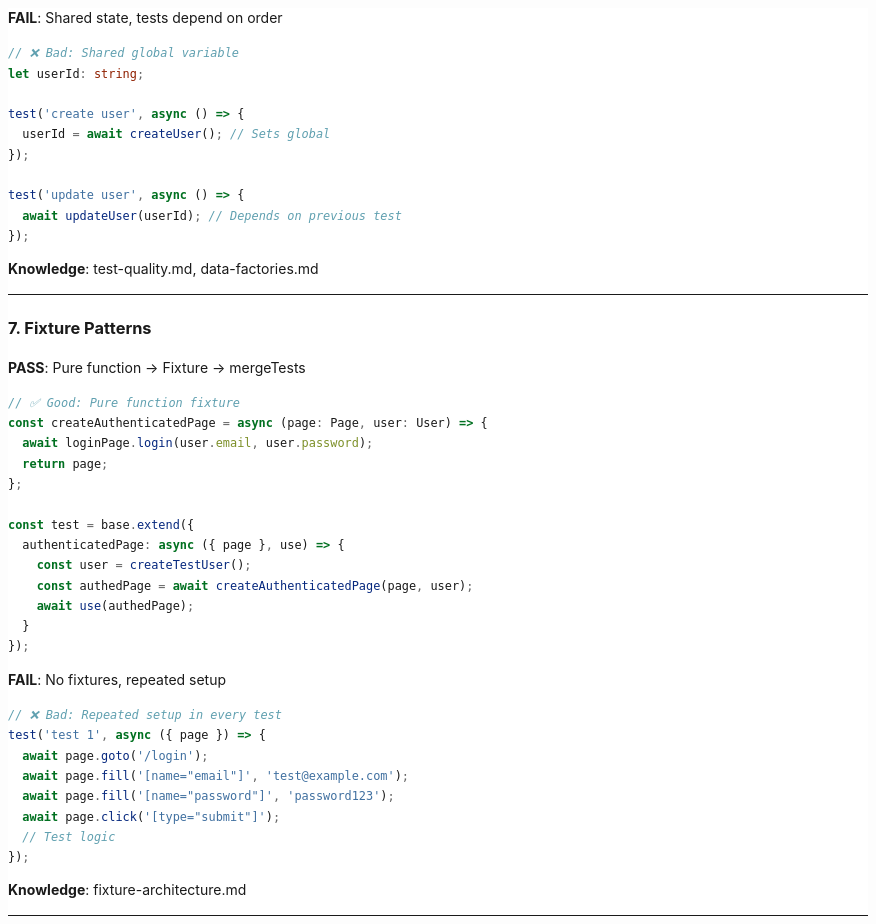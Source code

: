 **FAIL**: Shared state, tests depend on order

```typescript
// ❌ Bad: Shared global variable
let userId: string;

test('create user', async () => {
  userId = await createUser(); // Sets global
});

test('update user', async () => {
  await updateUser(userId); // Depends on previous test
});
```

**Knowledge**: test-quality.md, data-factories.md

---

### 7. Fixture Patterns

**PASS**: Pure function → Fixture → mergeTests

```typescript
// ✅ Good: Pure function fixture
const createAuthenticatedPage = async (page: Page, user: User) => {
  await loginPage.login(user.email, user.password);
  return page;
};

const test = base.extend({
  authenticatedPage: async ({ page }, use) => {
    const user = createTestUser();
    const authedPage = await createAuthenticatedPage(page, user);
    await use(authedPage);
  }
});
```

**FAIL**: No fixtures, repeated setup

```typescript
// ❌ Bad: Repeated setup in every test
test('test 1', async ({ page }) => {
  await page.goto('/login');
  await page.fill('[name="email"]', 'test@example.com');
  await page.fill('[name="password"]', 'password123');
  await page.click('[type="submit"]');
  // Test logic
});
```

**Knowledge**: fixture-architecture.md

---
